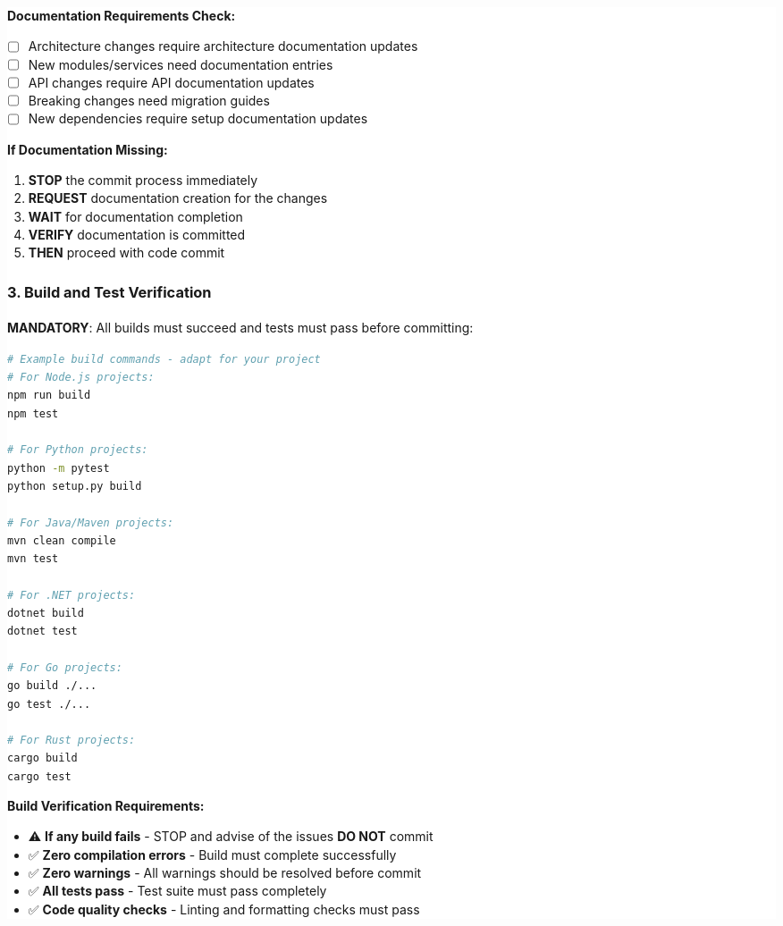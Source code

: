 **Documentation Requirements Check:**

- [ ] Architecture changes require architecture documentation updates
- [ ] New modules/services need documentation entries  
- [ ] API changes require API documentation updates
- [ ] Breaking changes need migration guides
- [ ] New dependencies require setup documentation updates

**If Documentation Missing:**

1. **STOP** the commit process immediately
2. **REQUEST** documentation creation for the changes
3. **WAIT** for documentation completion
4. **VERIFY** documentation is committed
5. **THEN** proceed with code commit

### 3. Build and Test Verification

**MANDATORY**: All builds must succeed and tests must pass before committing:

```bash
# Example build commands - adapt for your project
# For Node.js projects:
npm run build
npm test

# For Python projects:
python -m pytest
python setup.py build

# For Java/Maven projects:
mvn clean compile
mvn test

# For .NET projects:
dotnet build
dotnet test

# For Go projects:
go build ./...
go test ./...

# For Rust projects:
cargo build
cargo test
```

**Build Verification Requirements:**

- ⚠️ **If any build fails** - STOP and advise of the issues **DO NOT** commit
- ✅ **Zero compilation errors** - Build must complete successfully
- ✅ **Zero warnings** - All warnings should be resolved before commit
- ✅ **All tests pass** - Test suite must pass completely
- ✅ **Code quality checks** - Linting and formatting checks must pass
